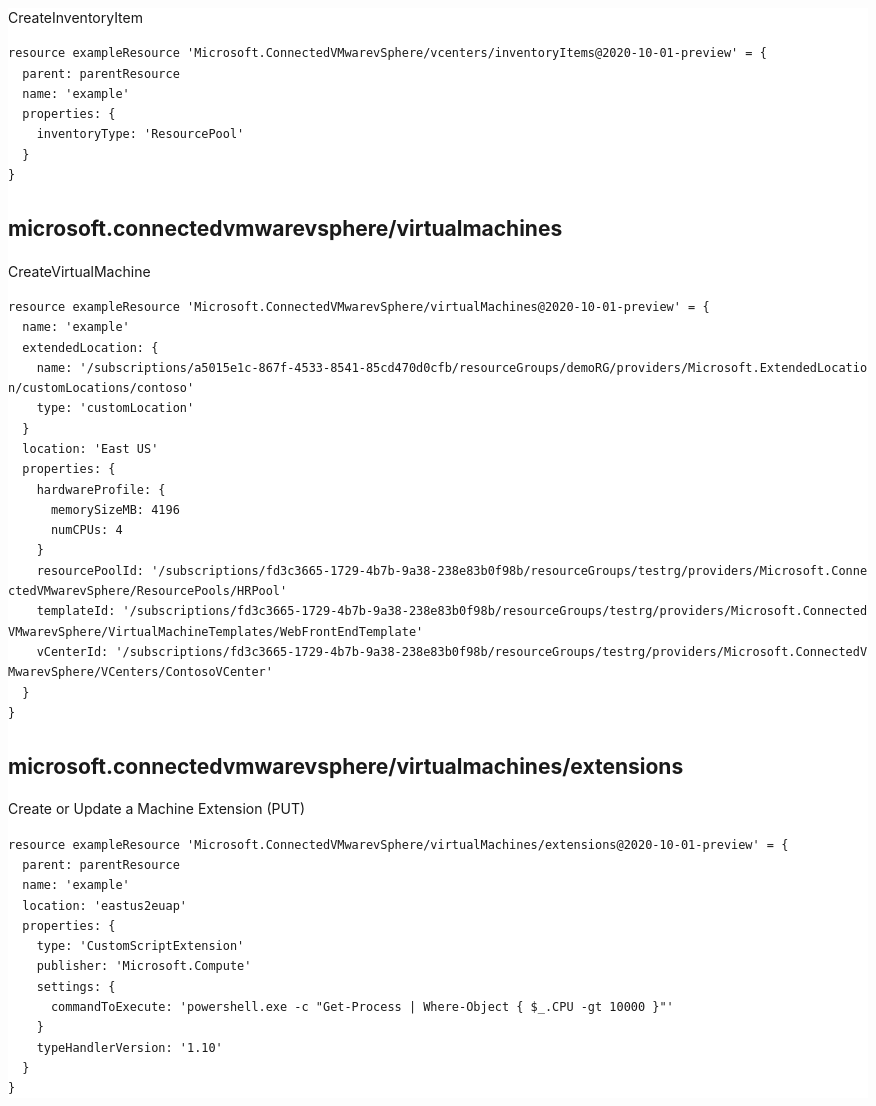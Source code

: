 CreateInventoryItem
```bicep
resource exampleResource 'Microsoft.ConnectedVMwarevSphere/vcenters/inventoryItems@2020-10-01-preview' = {
  parent: parentResource 
  name: 'example'
  properties: {
    inventoryType: 'ResourcePool'
  }
}
```

## microsoft.connectedvmwarevsphere/virtualmachines

CreateVirtualMachine
```bicep
resource exampleResource 'Microsoft.ConnectedVMwarevSphere/virtualMachines@2020-10-01-preview' = {
  name: 'example'
  extendedLocation: {
    name: '/subscriptions/a5015e1c-867f-4533-8541-85cd470d0cfb/resourceGroups/demoRG/providers/Microsoft.ExtendedLocation/customLocations/contoso'
    type: 'customLocation'
  }
  location: 'East US'
  properties: {
    hardwareProfile: {
      memorySizeMB: 4196
      numCPUs: 4
    }
    resourcePoolId: '/subscriptions/fd3c3665-1729-4b7b-9a38-238e83b0f98b/resourceGroups/testrg/providers/Microsoft.ConnectedVMwarevSphere/ResourcePools/HRPool'
    templateId: '/subscriptions/fd3c3665-1729-4b7b-9a38-238e83b0f98b/resourceGroups/testrg/providers/Microsoft.ConnectedVMwarevSphere/VirtualMachineTemplates/WebFrontEndTemplate'
    vCenterId: '/subscriptions/fd3c3665-1729-4b7b-9a38-238e83b0f98b/resourceGroups/testrg/providers/Microsoft.ConnectedVMwarevSphere/VCenters/ContosoVCenter'
  }
}
```

## microsoft.connectedvmwarevsphere/virtualmachines/extensions

Create or Update a Machine Extension (PUT)
```bicep
resource exampleResource 'Microsoft.ConnectedVMwarevSphere/virtualMachines/extensions@2020-10-01-preview' = {
  parent: parentResource 
  name: 'example'
  location: 'eastus2euap'
  properties: {
    type: 'CustomScriptExtension'
    publisher: 'Microsoft.Compute'
    settings: {
      commandToExecute: 'powershell.exe -c "Get-Process | Where-Object { $_.CPU -gt 10000 }"'
    }
    typeHandlerVersion: '1.10'
  }
}
```
